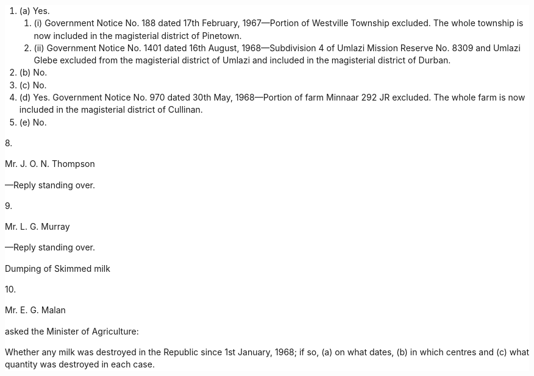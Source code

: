 <ol>

<li>(a) Yes.

<ol>

<li>(i) Government Notice No. 188 dated 17th February, 1967&#x2014;Portion of Westville Township excluded. The whole township is now included in the magisterial district of Pinetown.</li>

<li>(ii) Government Notice No. 1401 dated 16th August, 1968&#x2014;Subdivision 4 of Umlazi Mission Reserve No. 8309 and Umlazi Glebe excluded from the magisterial district of Umlazi and included in the magisterial district of Durban.</li></ol></li>

<li>(b) No.</li>

<li>(c) No.</li>

<li>(d) Yes. Government Notice No. 970 dated 30th May, 1968&#x2014;Portion of farm Minnaar 292 JR excluded. The whole farm is now included in the magisterial district of Cullinan.</li>

<li>(e) No.</li>

</ol>

</answer>

<question by="#thompson" to="#minister">

<num>8.</num>

<from>Mr. J. O. N. Thompson</from>

<p>&#x2014;Reply standing over.</p>

</question>

<question by="#murray" to="#minister">

<num>9.</num>

<from>Mr. L. G. Murray</from>

<p>&#x2014;Reply standing over.</p>

</question>

</writtenStatements>

<writtenStatements>

<heading>Dumping of Skimmed milk</heading>

<question by="#malan" to="#minister_of_agriculture">

<num>10.</num>

<from>Mr. E. G. Malan</from>

<p>asked the Minister of Agriculture:</p>

<p>Whether any milk was destroyed in the Republic since 1st January, 1968; if so, (a) on what dates, (b) in which centres and (c) what quantity was destroyed in each case.</p>

</question>
